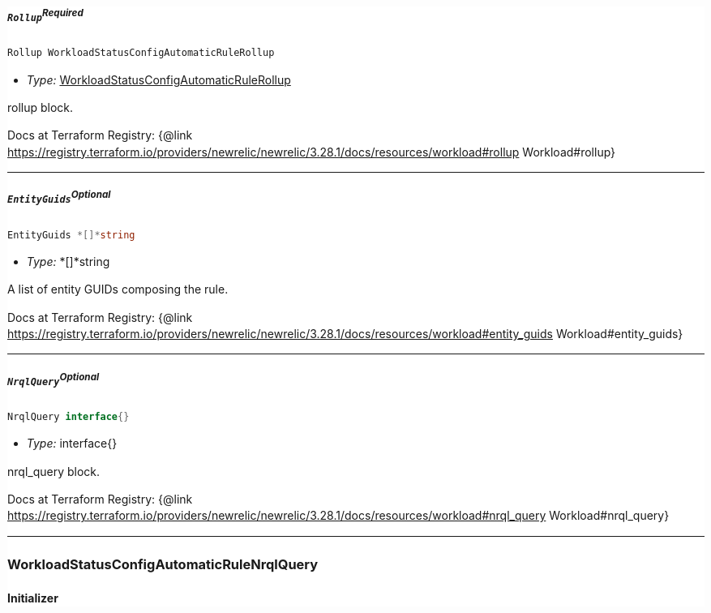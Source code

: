 
##### `Rollup`<sup>Required</sup> <a name="Rollup" id="@cdktf/provider-newrelic.workload.WorkloadStatusConfigAutomaticRule.property.rollup"></a>

```go
Rollup WorkloadStatusConfigAutomaticRuleRollup
```

- *Type:* <a href="#@cdktf/provider-newrelic.workload.WorkloadStatusConfigAutomaticRuleRollup">WorkloadStatusConfigAutomaticRuleRollup</a>

rollup block.

Docs at Terraform Registry: {@link https://registry.terraform.io/providers/newrelic/newrelic/3.28.1/docs/resources/workload#rollup Workload#rollup}

---

##### `EntityGuids`<sup>Optional</sup> <a name="EntityGuids" id="@cdktf/provider-newrelic.workload.WorkloadStatusConfigAutomaticRule.property.entityGuids"></a>

```go
EntityGuids *[]*string
```

- *Type:* *[]*string

A list of entity GUIDs composing the rule.

Docs at Terraform Registry: {@link https://registry.terraform.io/providers/newrelic/newrelic/3.28.1/docs/resources/workload#entity_guids Workload#entity_guids}

---

##### `NrqlQuery`<sup>Optional</sup> <a name="NrqlQuery" id="@cdktf/provider-newrelic.workload.WorkloadStatusConfigAutomaticRule.property.nrqlQuery"></a>

```go
NrqlQuery interface{}
```

- *Type:* interface{}

nrql_query block.

Docs at Terraform Registry: {@link https://registry.terraform.io/providers/newrelic/newrelic/3.28.1/docs/resources/workload#nrql_query Workload#nrql_query}

---

### WorkloadStatusConfigAutomaticRuleNrqlQuery <a name="WorkloadStatusConfigAutomaticRuleNrqlQuery" id="@cdktf/provider-newrelic.workload.WorkloadStatusConfigAutomaticRuleNrqlQuery"></a>

#### Initializer <a name="Initializer" id="@cdktf/provider-newrelic.workload.WorkloadStatusConfigAutomaticRuleNrqlQuery.Initializer"></a>
